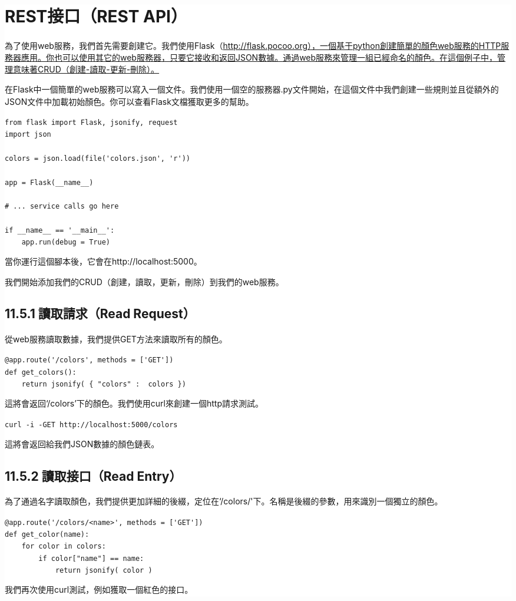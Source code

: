 # REST接口（REST API）

為了使用web服務，我們首先需要創建它。我們使用Flask（http://flask.pocoo.org），一個基于python創建簡單的顏色web服務的HTTP服務器應用。你也可以使用其它的web服務器，只要它接收和返回JSON數據。通過web服務來管理一組已經命名的顏色。在這個例子中，管理意味著CRUD（創建-讀取-更新-刪除）。

在Flask中一個簡單的web服務可以寫入一個文件。我們使用一個空的服務器.py文件開始，在這個文件中我們創建一些規則並且從額外的JSON文件中加載初始顏色。你可以查看Flask文檔獲取更多的幫助。

```
from flask import Flask, jsonify, request
import json

colors = json.load(file('colors.json', 'r'))

app = Flask(__name__)

# ... service calls go here

if __name__ == '__main__':
    app.run(debug = True)
```

當你運行這個腳本後，它會在http://localhost:5000。

我們開始添加我們的CRUD（創建，讀取，更新，刪除）到我們的web服務。

## 11.5.1 讀取請求（Read Request）

從web服務讀取數據，我們提供GET方法來讀取所有的顏色。

```
@app.route('/colors', methods = ['GET'])
def get_colors():
    return jsonify( { "colors" :  colors })
```

這將會返回‘/colors’下的顏色。我們使用curl來創建一個http請求測試。

```
curl -i -GET http://localhost:5000/colors
```

這將會返回給我們JSON數據的顏色鏈表。

## 11.5.2 讀取接口（Read Entry）

為了通過名字讀取顏色，我們提供更加詳細的後綴，定位在‘/colors/'下。名稱是後綴的參數，用來識別一個獨立的顏色。

```
@app.route('/colors/<name>', methods = ['GET'])
def get_color(name):
    for color in colors:
        if color["name"] == name:
            return jsonify( color )
```

我們再次使用curl測試，例如獲取一個紅色的接口。
